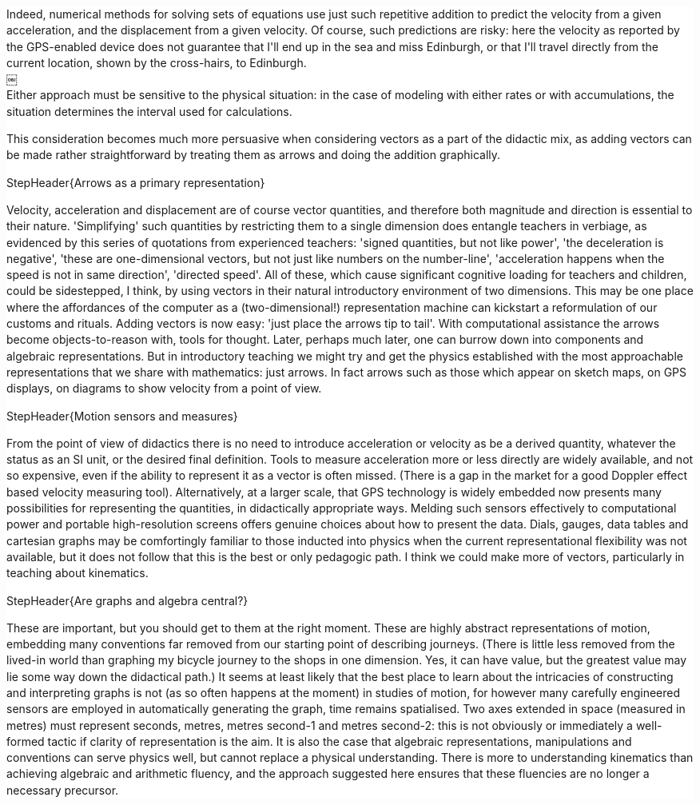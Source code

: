Indeed, numerical methods for solving sets of equations use just such repetitive addition to predict the velocity from a given acceleration, and the displacement from a given velocity. Of course, such predictions are risky: here the velocity as reported by the GPS-enabled device does not guarantee that I'll end up in the sea and miss Edinburgh, or that I'll travel directly from the current location, shown by the cross-hairs, to Edinburgh.  
￼  
Either approach must be sensitive to the physical situation: in the case of modeling with either rates or with accumulations, the situation determines the interval used for calculations.
 
This consideration becomes much more persuasive when considering vectors as a part of the didactic mix, as adding vectors can be made rather straightforward  by treating them as arrows and doing the addition graphically.  
  
StepHeader{Arrows as a primary representation}
  
Velocity, acceleration and displacement are of course vector quantities, and therefore both magnitude and direction is essential to their nature. 'Simplifying' such quantities by restricting them to a single dimension does entangle teachers in verbiage, as evidenced by this series of quotations from experienced teachers: 'signed quantities, but not like power', 'the deceleration is negative', 'these are one-dimensional vectors, but not just like numbers on the number-line', 'acceleration happens when the speed is not in same direction', 'directed speed'. All of these, which cause significant cognitive loading for teachers and children, could be sidestepped, I think, by using vectors in their natural introductory environment of two dimensions. This may be one place where the affordances of the computer as a  (two-dimensional!) representation machine can kickstart a reformulation of our customs and rituals. Adding vectors is now easy: 'just place the arrows tip to tail'. With computational assistance the arrows become objects-to-reason with, tools for thought. Later, perhaps much later, one can burrow down into components and algebraic representations. But in introductory teaching we might try and get the physics established with the most approachable representations that we share with mathematics: just arrows. In fact arrows such as those which appear on sketch maps, on GPS displays, on diagrams to show velocity from a point of view.  
  
StepHeader{Motion sensors and measures}
  
From the point of view of didactics there is no need to introduce acceleration or velocity as be a derived quantity, whatever the status as an SI unit, or the desired final definition. Tools to measure acceleration more or less directly are widely available, and not so expensive, even if the ability to represent it as a vector is often missed. (There is a gap in the market for a good Doppler effect based velocity measuring tool). Alternatively, at a larger scale, that GPS technology is widely embedded now presents many possibilities for representing the quantities, in didactically appropriate ways.  Melding such sensors effectively to computational power and portable high-resolution screens offers genuine choices about how to present the data. Dials, gauges, data tables and cartesian graphs  may be comfortingly familiar to those inducted into physics when the current representational flexibility was not available, but it does not follow that this is the best or only pedagogic path. I think we could make more of vectors, particularly in teaching about kinematics.  
  
StepHeader{Are graphs and algebra central?}
  
These are important, but you should get to them at the right moment. These are highly abstract representations of motion, embedding many conventions far removed from our starting point of describing journeys. (There is little less removed from the lived-in world than graphing my bicycle journey to the shops in one dimension. Yes, it can have value, but the greatest value may lie some way down the didactical path.) It seems at least likely that the best place to learn about the intricacies of constructing and interpreting graphs is not (as so often happens at the moment) in studies of motion, for however many carefully engineered sensors are employed in automatically generating  the graph, time remains spatialised. Two axes extended in space (measured in metres) must represent seconds, metres, metres second-1 and metres second-2: this is not obviously or immediately a well-formed tactic if clarity of representation is the aim. It is also the case that algebraic representations, manipulations and conventions can serve physics well, but cannot replace a physical understanding. There is more to understanding kinematics than achieving algebraic and arithmetic fluency, and the approach suggested here ensures that these fluencies are no longer a necessary precursor.  
  
